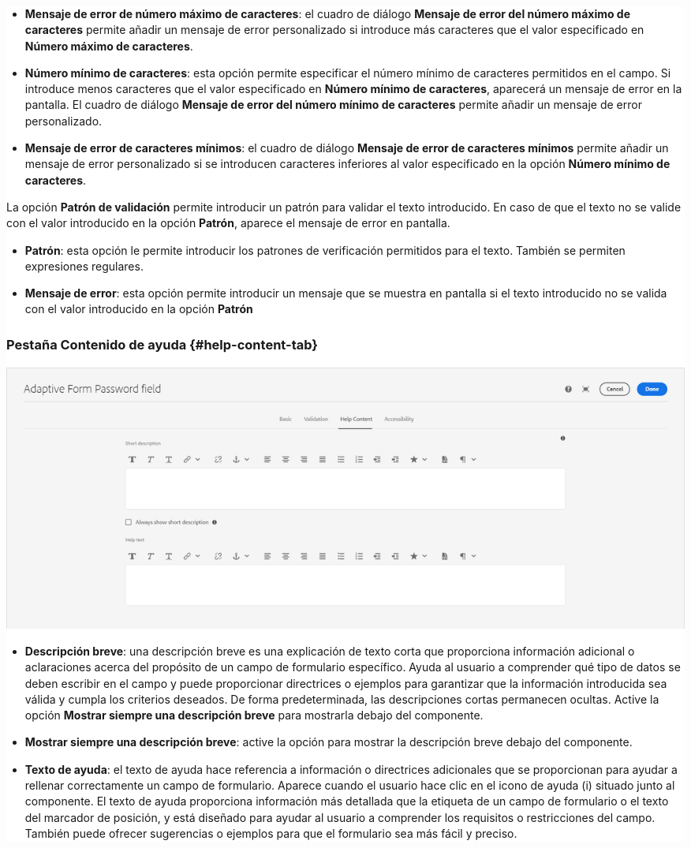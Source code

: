 - **Mensaje de error de número máximo de caracteres**: el cuadro de diálogo **Mensaje de error del número máximo de caracteres** permite añadir un mensaje de error personalizado si introduce más caracteres que el valor especificado en **Número máximo de caracteres**.

- **Número mínimo de caracteres**: esta opción permite especificar el número mínimo de caracteres permitidos en el campo. Si introduce menos caracteres que el valor especificado en **Número mínimo de caracteres**, aparecerá un mensaje de error en la pantalla. El cuadro de diálogo **Mensaje de error del número mínimo de caracteres** permite añadir un mensaje de error personalizado.

- **Mensaje de error de caracteres mínimos**: el cuadro de diálogo **Mensaje de error de caracteres mínimos** permite añadir un mensaje de error personalizado si se introducen caracteres inferiores al valor especificado en la opción **Número mínimo de caracteres**.

La opción **Patrón de validación** permite introducir un patrón para validar el texto introducido. En caso de que el texto no se valide con el valor introducido en la opción **Patrón**, aparece el mensaje de error en pantalla.

- **Patrón**: esta opción le permite introducir los patrones de verificación permitidos para el texto. También se permiten expresiones regulares.

- **Mensaje de error**: esta opción permite introducir un mensaje que se muestra en pantalla si el texto introducido no se valida con el valor introducido en la opción **Patrón**

### Pestaña Contenido de ayuda {#help-content-tab}

![Pestaña Contenido de ayuda](/help/adaptive-forms/assets/password-help.png)

- **Descripción breve**: una descripción breve es una explicación de texto corta que proporciona información adicional o aclaraciones acerca del propósito de un campo de formulario específico. Ayuda al usuario a comprender qué tipo de datos se deben escribir en el campo y puede proporcionar directrices o ejemplos para garantizar que la información introducida sea válida y cumpla los criterios deseados. De forma predeterminada, las descripciones cortas permanecen ocultas. Active la opción **Mostrar siempre una descripción breve** para mostrarla debajo del componente.

- **Mostrar siempre una descripción breve**: active la opción para mostrar la descripción breve debajo del componente.

- **Texto de ayuda**: el texto de ayuda hace referencia a información o directrices adicionales que se proporcionan para ayudar a rellenar correctamente un campo de formulario. Aparece cuando el usuario hace clic en el icono de ayuda (i) situado junto al componente. El texto de ayuda proporciona información más detallada que la etiqueta de un campo de formulario o el texto del marcador de posición, y está diseñado para ayudar al usuario a comprender los requisitos o restricciones del campo. También puede ofrecer sugerencias o ejemplos para que el formulario sea más fácil y preciso.
